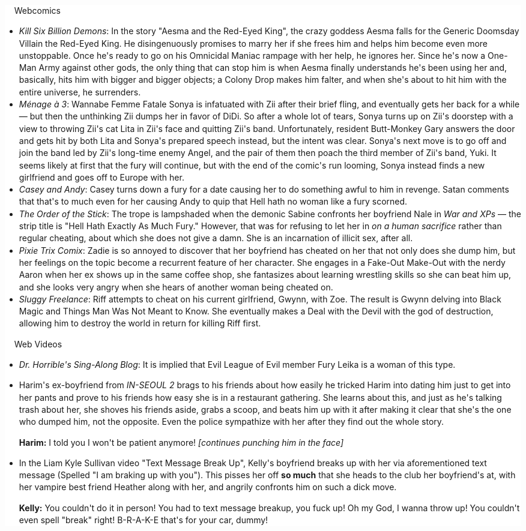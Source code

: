     Webcomics 

-   _Kill Six Billion Demons_: In the story "Aesma and the Red-Eyed King", the crazy goddess Aesma falls for the Generic Doomsday Villain the Red-Eyed King. He disingenuously promises to marry her if she frees him and helps him become even more unstoppable. Once he's ready to go on his Omnicidal Maniac rampage with her help, he ignores her. Since he's now a One-Man Army against other gods, the only thing that can stop him is when Aesma finally understands he's been using her and, basically, hits him with bigger and bigger objects; a Colony Drop makes him falter, and when she's about to hit him with the entire universe, he surrenders.
-   _Ménage à 3_: Wannabe Femme Fatale Sonya is infatuated with Zii after their brief fling, and eventually gets her back for a while — but then the unthinking Zii dumps her in favor of DiDi. So after a whole lot of tears, Sonya turns up on Zii's doorstep with a view to throwing Zii's cat Lita in Zii's face and quitting Zii's band. Unfortunately, resident Butt-Monkey Gary answers the door and gets hit by both Lita and Sonya's prepared speech instead, but the intent was clear. Sonya's next move is to go off and join the band led by Zii's long-time enemy Angel, and the pair of them then poach the third member of Zii's band, Yuki. It seems likely at first that the fury will continue, but with the end of the comic's run looming, Sonya instead finds a new girlfriend and goes off to Europe with her.
-   _Casey and Andy_: Casey turns down a fury for a date causing her to do something awful to him in revenge. Satan comments that that's to much even for her causing Andy to quip that Hell hath no woman like a fury scorned.
-   _The Order of the Stick_: The trope is lampshaded when the demonic Sabine confronts her boyfriend Nale in _War and XPs_ — the strip title is "Hell Hath Exactly As Much Fury." However, that was for refusing to let her in _on a human sacrifice_ rather than regular cheating, about which she does not give a damn. She is an incarnation of illicit sex, after all.
-   _Pixie Trix Comix_: Zadie is so annoyed to discover that her boyfriend has cheated on her that not only does she dump him, but her feelings on the topic become a recurrent feature of her character. She engages in a Fake-Out Make-Out with the nerdy Aaron when her ex shows up in the same coffee shop, she fantasizes about learning wrestling skills so she can beat him up, and she looks very angry when she hears of another woman being cheated on.
-   _Sluggy Freelance_: Riff attempts to cheat on his current girlfriend, Gwynn, with Zoe. The result is Gwynn delving into Black Magic and Things Man Was Not Meant to Know. She eventually makes a Deal with the Devil with the god of destruction, allowing him to destroy the world in return for killing Riff first.

    Web Videos 

-   _Dr. Horrible's Sing-Along Blog_: It is implied that Evil League of Evil member Fury Leika is a woman of this type.
-   Harim's ex-boyfriend from _IN-SEOUL 2_ brags to his friends about how easily he tricked Harim into dating him just to get into her pants and prove to his friends how easy she is in a restaurant gathering. She learns about this, and just as he's talking trash about her, she shoves his friends aside, grabs a scoop, and beats him up with it after making it clear that she's the one who dumped him, not the opposite. Even the police sympathize with her after they find out the whole story.
    
    **Harim:** I told you I won't be patient anymore! _\[continues punching him in the face\]_
    
-   In the Liam Kyle Sullivan video "Text Message Break Up", Kelly's boyfriend breaks up with her via aforementioned text message (Spelled "I am braking up with you"). This pisses her off **so much** that she heads to the club her boyfriend's at, with her vampire best friend Heather along with her, and angrily confronts him on such a dick move.
    
    **Kelly:** You couldn't do it in person! You had to text message breakup, you fuck up! Oh my God, I wanna throw up! You couldn't even spell "break" right! B-R-A-K-E that's for your car, dummy!
    
